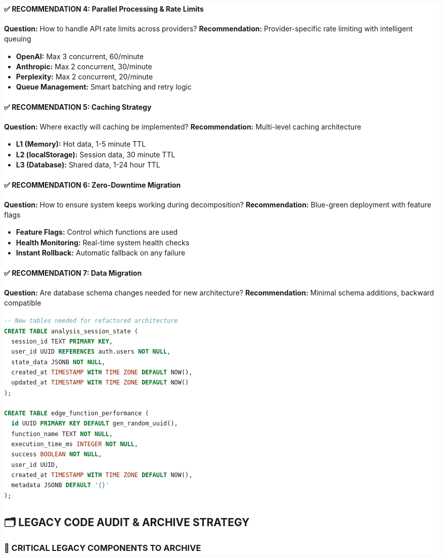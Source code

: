 #### **✅ RECOMMENDATION 4: Parallel Processing & Rate Limits**
**Question:** How to handle API rate limits across providers?
**Recommendation:** Provider-specific rate limiting with intelligent queuing
- **OpenAI:** Max 3 concurrent, 60/minute
- **Anthropic:** Max 2 concurrent, 30/minute  
- **Perplexity:** Max 2 concurrent, 20/minute
- **Queue Management:** Smart batching and retry logic

#### **✅ RECOMMENDATION 5: Caching Strategy**
**Question:** Where exactly will caching be implemented?
**Recommendation:** Multi-level caching architecture
- **L1 (Memory):** Hot data, 1-5 minute TTL
- **L2 (localStorage):** Session data, 30 minute TTL
- **L3 (Database):** Shared data, 1-24 hour TTL

#### **✅ RECOMMENDATION 6: Zero-Downtime Migration**
**Question:** How to ensure system keeps working during decomposition?
**Recommendation:** Blue-green deployment with feature flags
- **Feature Flags:** Control which functions are used
- **Health Monitoring:** Real-time system health checks
- **Instant Rollback:** Automatic fallback on any failure

#### **✅ RECOMMENDATION 7: Data Migration**
**Question:** Are database schema changes needed for new architecture?
**Recommendation:** Minimal schema additions, backward compatible
```sql
-- New tables needed for refactored architecture
CREATE TABLE analysis_session_state (
  session_id TEXT PRIMARY KEY,
  user_id UUID REFERENCES auth.users NOT NULL,
  state_data JSONB NOT NULL,
  created_at TIMESTAMP WITH TIME ZONE DEFAULT NOW(),
  updated_at TIMESTAMP WITH TIME ZONE DEFAULT NOW()
);

CREATE TABLE edge_function_performance (
  id UUID PRIMARY KEY DEFAULT gen_random_uuid(),
  function_name TEXT NOT NULL,
  execution_time_ms INTEGER NOT NULL,
  success BOOLEAN NOT NULL,
  user_id UUID,
  created_at TIMESTAMP WITH TIME ZONE DEFAULT NOW(),
  metadata JSONB DEFAULT '{}'
);
```

## 🗂️ **LEGACY CODE AUDIT & ARCHIVE STRATEGY**

### **🚨 CRITICAL LEGACY COMPONENTS TO ARCHIVE**
